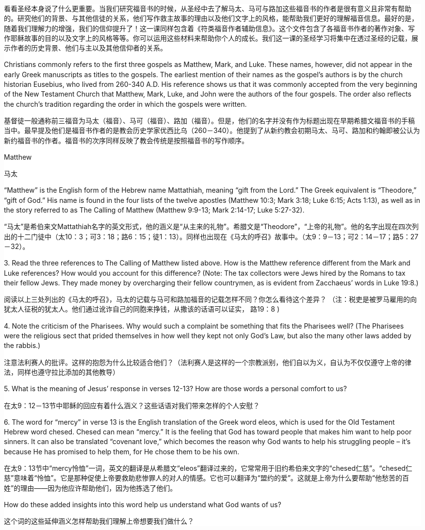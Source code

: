 看看圣经本身说了什么更重要。当我们研究福音书的时候，从圣经中去了解马太、马可与路加这些福音书的作者是很有意义且非常有帮助的。研究他们的背景、与其他信徒的关系，他们写作救主故事的理由以及他们文字上的风格，能帮助我们更好的理解福音信息。最好的是，随着我们理解力的增强，我们的信仰提升了！这一课同样包含着《符类福音作者辅助信息》。这个文件包含了各福音书作者的著作对象、写作耶稣故事的目的以及文字上的风格等等。你可以运用这些材料来帮助你个人的成长。我们这一课的圣经学习将集中在透过圣经的记载，展示作者的历史背景、他们与主以及其他信仰者的关系。


Christians commonly refers to the first three gospels as Matthew, Mark, and Luke.  These names, however, did not appear in the early Greek manuscripts as titles to the gospels.  The earliest mention of their names as the gospel’s authors is by the church historian Eusebius, who lived from 260-340 A.D.  His reference shows us that it was commonly accepted from the very beginning of the New Testament Church that Matthew, Mark, Luke, and John were the authors of the four gospels.  The order also reflects the church’s tradition regarding the order in which the gospels were written.

基督徒一般通称前三福音为马太（福音）、马可（福音）、路加（福音）。但是，他们的名字并没有作为标题出现在早期希腊文福音书的手稿当中。最早提及他们是福音书作者的是教会历史学家优西比乌（260－340）。他提到了从新约教会初期马太、马可、路加和约翰即被公认为新约福音书的作者。福音书的次序同样反映了教会传统是按照福音书的写作顺序。


Matthew

马太

“Matthew” is the English form of the Hebrew name Mattathiah, meaning “gift from the Lord.”  The Greek equivalent is “Theodore,” “gift of God.”  His name is found in the four lists of the twelve apostles (Matthew 10:3; Mark 3:18; Luke 6:15; Acts 1:13), as well as in the story referred to as The Calling of Matthew (Matthew 9:9-13; Mark 2:14-17; Luke 5:27-32).

“马太”是希伯来文Mattathiah名字的英文形式，他的涵义是“从主来的礼物”。希腊文是“Theodore”，“上帝的礼物”。他的名字出现在四次列出的十二门徒中（太10：3；可3：18；路6：15；徒1：13）。同样也出现在《马太的呼召》故事中。（太9：9－13；可2：14－17；路5：27－32）。

3\.   Read the three references to The Calling of Matthew listed above.  How is the Matthew reference different from the Mark and Luke references?  How would you account for this difference?  (Note:  The tax collectors were Jews hired by the Romans to tax their fellow Jews.  They made money by overcharging their fellow countrymen, as is evident from Zacchaeus’ words in Luke 19:8.)

阅读以上三处列出的《马太的呼召》，马太的记载与马可和路加福音的记载怎样不同？你怎么看待这个差异？ （注：税吏是被罗马雇用的向犹太人征税的犹太人。他们通过讹诈自己的同胞来挣钱，从撒该的话语可以证实， 路19：8 )

4\.      Note the criticism of the Pharisees.  Why would such a complaint be something that fits the Pharisees well?  (The Pharisees were the religious sect that prided themselves in how well they kept not only God’s Law, but also the many other laws added by the rabbis.)

注意法利赛人的批评。这样的抱怨为什么比较适合他们？（法利赛人是这样的一个宗教派别，他们自以为义，自认为不仅仅遵守上帝的律法，同样也遵守拉比添加的其他教导）

5\.      What is the meaning of Jesus’ response in verses 12-13?  How are those words a personal comfort to us?

在太9：12－13节中耶稣的回应有着什么涵义？这些话语对我们带来怎样的个人安慰？

6\.      The word for “mercy” in verse 13 is the English translation of the Greek word eleos, which is used for the Old Testament Hebrew word chesed.  Chesed can mean “mercy.”  It is the feeling that God has toward people that makes him want to help poor sinners.  It can also be translated “covenant love,” which becomes the reason why God wants to help his struggling people – it’s because He has promised to help them, for He chose them to be his own.

在太9：13节中“mercy怜恤”一词，英文的翻译是从希腊文“eleos”翻译过来的，它常常用于旧约希伯来文字的“chesed仁慈”。“chesed仁慈”意味着“怜恤”。它是那种促使上帝要救助悲惨罪人的对人的情感。它也可以翻译为“盟约的爱”。这就是上帝为什么要帮助“他愁苦的百姓”的理由——因为他应许帮助他们，因为他拣选了他们。

How do these added insights into this word help us understand what God wants of us?

这个词的这些延伸涵义怎样帮助我们理解上帝想要我们做什么？
